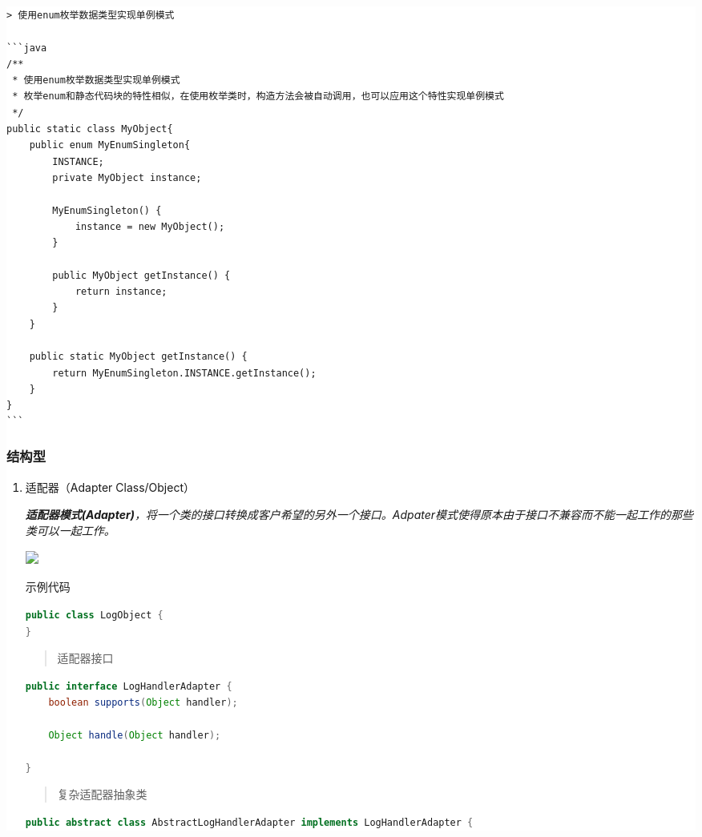     > 使用enum枚举数据类型实现单例模式

    ```java
    /**
     * 使用enum枚举数据类型实现单例模式
     * 枚举enum和静态代码块的特性相似，在使用枚举类时，构造方法会被自动调用，也可以应用这个特性实现单例模式
     */
    public static class MyObject{
        public enum MyEnumSingleton{
            INSTANCE;
            private MyObject instance;

            MyEnumSingleton() {
                instance = new MyObject();
            }

            public MyObject getInstance() {
                return instance;
            }
        }

        public static MyObject getInstance() {
            return MyEnumSingleton.INSTANCE.getInstance();
        }
    }
    ```

### 结构型

1. 适配器（Adapter Class/Object）

    _**适配器模式(Adapter)**，将一个类的接口转换成客户希望的另外一个接口。Adpater模式使得原本由于接口不兼容而不能一起工作的那些类可以一起工作。_

    ![](https://github.com/bingbo/blog/blob/master/images/design_patterns/adapter.png)

    示例代码

    ```java
    public class LogObject {
    }
    ```

    > 适配器接口

    ```java
    public interface LogHandlerAdapter {
        boolean supports(Object handler);

        Object handle(Object handler);

    }
    ```

    > 复杂适配器抽象类

    ```java
    public abstract class AbstractLogHandlerAdapter implements LogHandlerAdapter {
